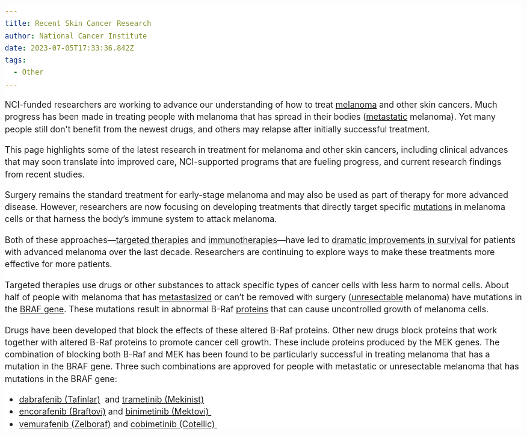 ```yaml
---
title: Recent Skin Cancer Research
author: National Cancer Institute
date: 2023-07-05T17:33:36.842Z
tags:
  - Other
---
```



NCI-funded researchers are working to advance our understanding of how to treat [melanoma](https://www.cancer.gov/Common/PopUps/popDefinition.aspx?id=CDR0000045135&version=Patient&language=English) and other skin cancers. Much progress has been made in treating people with melanoma that has spread in their bodies ([metastatic](https://www.cancer.gov/Common/PopUps/popDefinition.aspx?id=CDR0000044058&version=Patient&language=English) melanoma). Yet many people still don't benefit from the newest drugs, and others may relapse after initially successful treatment.

This page highlights some of the latest research in treatment for melanoma and other skin cancers, including clinical advances that may soon translate into improved care, NCI-supported programs that are fueling progress, and current research findings from recent studies.



Surgery remains the standard treatment for early-stage melanoma and may also be used as part of therapy for more advanced disease. However, researchers are now focusing on developing treatments that directly target specific [mutations](https://www.cancer.gov/Common/PopUps/popDefinition.aspx?id=CDR0000046063&version=Patient&language=English) in melanoma cells or that harness the body’s immune system to attack melanoma.

Both of these approaches—[targeted therapies](https://www.cancer.gov/about-cancer/treatment/types/targeted-therapies) and [immunotherapies](https://www.cancer.gov/about-cancer/treatment/types/immunotherapy)—have led to [dramatic improvements in survival](https://www.cancer.gov/news-events/cancer-currents-blog/2020/metastatic-melanoma-deaths-drop) for patients with advanced melanoma over the last decade. Researchers are continuing to explore ways to make these treatments more effective for more patients.



Targeted therapies use drugs or other substances to attack specific types of cancer cells with less harm to normal cells. About half of people with melanoma that has [metastasized](https://www.cancer.gov/Common/PopUps/popDefinition.aspx?id=CDR0000046283&version=Patient&language=English) or can’t be removed with surgery ([unresectable](https://www.cancer.gov/Common/PopUps/popDefinition.aspx?id=CDR0000045936&version=Patient&language=English) melanoma) have mutations in the [BRAF gene](https://www.cancer.gov/Common/PopUps/popDefinition.aspx?id=CDR0000561325&version=Patient&language=en). These mutations result in abnormal B-Raf [proteins](https://www.cancer.gov/Common/PopUps/popDefinition.aspx?id=CDR0000046092&version=Patient&language=en) that can cause uncontrolled growth of melanoma cells.

Drugs have been developed that block the effects of these altered B-Raf proteins. Other new drugs block proteins that work together with altered B-Raf proteins to promote cancer cell growth. These include proteins produced by the MEK genes. The combination of blocking both B-Raf and MEK has been found to be particularly successful in treating melanoma that has a mutation in the BRAF gene. Three such combinations are approved for people with metastatic or unresectable melanoma that has mutations in the BRAF gene:

* [dabrafenib (Tafinlar)](https://www.cancer.gov/about-cancer/treatment/drugs/dabrafenib)  and [trametinib (Mekinist)](https://www.cancer.gov/about-cancer/treatment/drugs/trametinib)
* [encorafenib (Braftovi)](https://www.cancer.gov/about-cancer/treatment/drugs/encorafenib) and [binimetinib (Mektovi) ](https://www.cancer.gov/about-cancer/treatment/drugs/binimetinib)
* [vemurafenib (Zelboraf)](https://www.cancer.gov/about-cancer/treatment/drugs/vemurafenib) and [cobimetinib (Cotellic) ](https://www.cancer.gov/about-cancer/treatment/drugs/cobimetinib)
